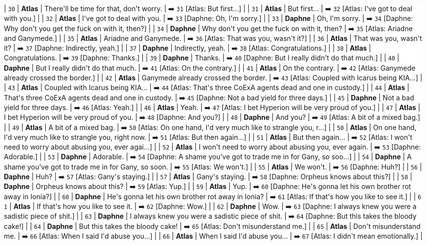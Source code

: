 | `30` | **Atlas** | There'll be time for that, don't worry\. | ➡️ `31` \[Atlas: But first\.\.\.\] |
| `31` | **Atlas** | But first\.\.\. | ➡️ `32` \[Atlas: I've got to deal with you\.\] |
| `32` | **Atlas** | I've got to deal with you\. | ➡️ `33` \[Daphne: Oh, I'm sorry\.\] |
| `33` | **Daphne** | Oh, I'm sorry\. | ➡️ `34` \[Daphne: Why don't you get the fuck on with it, then?\] |
| `34` | **Daphne** | Why don't you get the fuck on with it, then? | ➡️ `35` \[Atlas: Ariadne and Ganymede\.\] |
| `35` | **Atlas** | Ariadne and Ganymede\. | ➡️ `36` \[Atlas: That was you, wasn't it?\] |
| `36` | **Atlas** | That was you, wasn't it? | ➡️ `37` \[Daphne: Indirectly, yeah\.\] |
| `37` | **Daphne** | Indirectly, yeah\. | ➡️ `38` \[Atlas: Congratulations\.\] |
| `38` | **Atlas** | Congratulations\. | ➡️ `39` \[Daphne: Thanks\.\] |
| `39` | **Daphne** | Thanks\. | ➡️ `40` \[Daphne: But I really didn't do that much\.\] |
| `40` | **Daphne** | But I really didn't do that much\. | ➡️ `41` \[Atlas: On the contrary\.\] |
| `41` | **Atlas** | On the contrary\. | ➡️ `42` \[Atlas: Ganymede already crossed the border\.\] |
| `42` | **Atlas** | Ganymede already crossed the border\. | ➡️ `43` \[Atlas: Coupled with Icarus being KIA\.\.\.\] |
| `43` | **Atlas** | Coupled with Icarus being KIA\.\.\. | ➡️ `44` \[Atlas: That's three CoExA agents dead and one in custody\.\] |
| `44` | **Atlas** | That's three CoExA agents dead and one in custody\. | ➡️ `45` \[Daphne: Not a bad yield for three days\.\] |
| `45` | **Daphne** | Not a bad yield for three days\. | ➡️ `46` \[Atlas: Yeah\.\] |
| `46` | **Atlas** | Yeah\. | ➡️ `47` \[Atlas: I bet Hyperion will be very proud of you\.\] |
| `47` | **Atlas** | I bet Hyperion will be very proud of you\. | ➡️ `48` \[Daphne: And you?\] |
| `48` | **Daphne** | And you? | ➡️ `49` \[Atlas: A bit of a mixed bag\.\] |
| `49` | **Atlas** | A bit of a mixed bag\. | ➡️ `50` \[Atlas: On one hand, I'd very much like to strangle you, r\.\.\.\] |
| `50` | **Atlas** | On one hand, I'd very much like to strangle you, right now\. | ➡️ `51` \[Atlas: But then again\.\.\.\] |
| `51` | **Atlas** | But then again\.\.\. | ➡️ `52` \[Atlas: I won't need to worry about abusing you, ever agai\.\.\.\] |
| `52` | **Atlas** | I won't need to worry about abusing you, ever again\. | ➡️ `53` \[Daphne: Adorable\.\] |
| `53` | **Daphne** | Adorable\. | ➡️ `54` \[Daphne: A shame you've got to trade me in for Gany, so soo\.\.\.\] |
| `54` | **Daphne** | A shame you've got to trade me in for Gany, so soon\. | ➡️ `55` \[Atlas: We won't\.\] |
| `55` | **Atlas** | We won't\. | ➡️ `56` \[Daphne: Huh?\] |
| `56` | **Daphne** | Huh? | ➡️ `57` \[Atlas: Gany's staying\.\] |
| `57` | **Atlas** | Gany's staying\. | ➡️ `58` \[Daphne: Orpheus knows about this?\] |
| `58` | **Daphne** | Orpheus knows about this? | ➡️ `59` \[Atlas: Yup\.\] |
| `59` | **Atlas** | Yup\. | ➡️ `60` \[Daphne: He's gonna let his own brother rot away in Ionia?\] |
| `60` | **Daphne** | He's gonna let his own brother rot away in Ionia? | ➡️ `61` \[Atlas: If that's how you like to see it\.\] |
| `61` | **Atlas** | If that's how you like to see it\. | ➡️ `62` \[Daphne: Wow\.\] |
| `62` | **Daphne** | Wow\. | ➡️ `63` \[Daphne: I always knew you were a sadistic piece of shit\.\] |
| `63` | **Daphne** | I always knew you were a sadistic piece of shit\. | ➡️ `64` \[Daphne: But this takes the bloody cake\!\] |
| `64` | **Daphne** | But this takes the bloody cake\! | ➡️ `65` \[Atlas: Don't misunderstand me\.\] |
| `65` | **Atlas** | Don't misunderstand me\. | ➡️ `66` \[Atlas: When I said I'd abuse you\.\.\.\] |
| `66` | **Atlas** | When I said I'd abuse you\.\.\. | ➡️ `67` \[Atlas: I didn't mean emotionally\.\] |